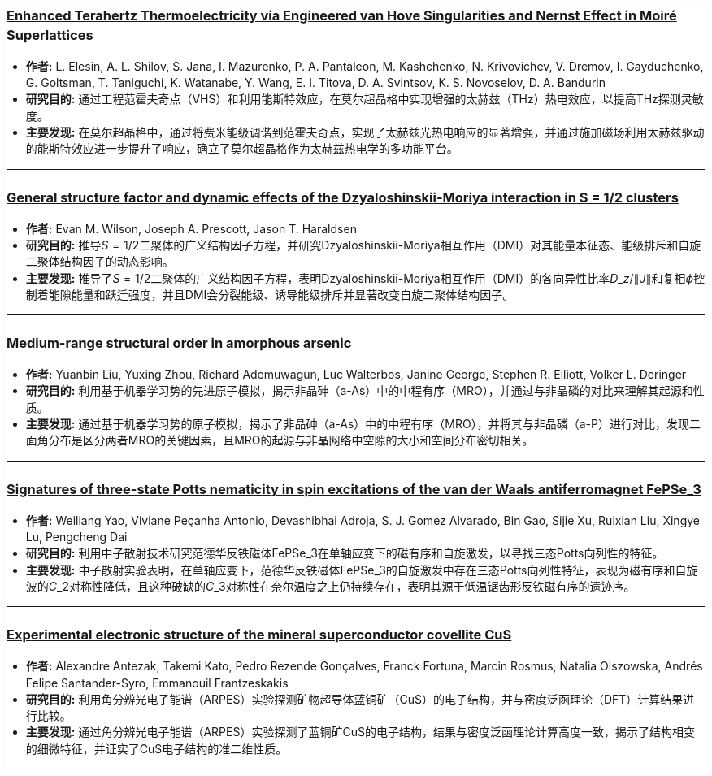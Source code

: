 
### [Enhanced Terahertz Thermoelectricity via Engineered van Hove Singularities and Nernst Effect in Moiré Superlattices](http://arxiv.org/abs/2509.02548v2)
- **作者:** L. Elesin, A. L. Shilov, S. Jana, I. Mazurenko, P. A. Pantaleon, M. Kashchenko, N. Krivovichev, V. Dremov, I. Gayduchenko, G. Goltsman, T. Taniguchi, K. Watanabe, Y. Wang, E. I. Titova, D. A. Svintsov, K. S. Novoselov, D. A. Bandurin
- **研究目的:** 通过工程范霍夫奇点（VHS）和利用能斯特效应，在莫尔超晶格中实现增强的太赫兹（THz）热电效应，以提高THz探测灵敏度。
- **主要发现:** 在莫尔超晶格中，通过将费米能级调谐到范霍夫奇点，实现了太赫兹光热电响应的显著增强，并通过施加磁场利用太赫兹驱动的能斯特效应进一步提升了响应，确立了莫尔超晶格作为太赫兹热电学的多功能平台。

---

### [General structure factor and dynamic effects of the Dzyaloshinskii-Moriya interaction in S = 1/2 clusters](http://arxiv.org/abs/2509.02505v1)
- **作者:** Evan M. Wilson, Joseph A. Prescott, Jason T. Haraldsen
- **研究目的:** 推导$S = 1/2$二聚体的广义结构因子方程，并研究Dzyaloshinskii-Moriya相互作用（DMI）对其能量本征态、能级排斥和自旋二聚体结构因子的动态影响。
- **主要发现:** 推导了$S=1/2$二聚体的广义结构因子方程，表明Dzyaloshinskii-Moriya相互作用（DMI）的各向异性比率$D\_z/\|J\|$和复相$\phi$控制着能隙能量和跃迁强度，并且DMI会分裂能级、诱导能级排斥并显著改变自旋二聚体结构因子。

---

### [Medium-range structural order in amorphous arsenic](http://arxiv.org/abs/2509.02484v1)
- **作者:** Yuanbin Liu, Yuxing Zhou, Richard Ademuwagun, Luc Walterbos, Janine George, Stephen R. Elliott, Volker L. Deringer
- **研究目的:** 利用基于机器学习势的先进原子模拟，揭示非晶砷（a-As）中的中程有序（MRO），并通过与非晶磷的对比来理解其起源和性质。
- **主要发现:** 通过基于机器学习势的原子模拟，揭示了非晶砷（a-As）中的中程有序（MRO），并将其与非晶磷（a-P）进行对比，发现二面角分布是区分两者MRO的关键因素，且MRO的起源与非晶网络中空隙的大小和空间分布密切相关。

---

### [Signatures of three-state Potts nematicity in spin excitations of the van der Waals antiferromagnet FePSe$\_3$](http://arxiv.org/abs/2509.02475v1)
- **作者:** Weiliang Yao, Viviane Peçanha Antonio, Devashibhai Adroja, S. J. Gomez Alvarado, Bin Gao, Sijie Xu, Ruixian Liu, Xingye Lu, Pengcheng Dai
- **研究目的:** 利用中子散射技术研究范德华反铁磁体FePSe$\_3$在单轴应变下的磁有序和自旋激发，以寻找三态Potts向列性的特征。
- **主要发现:** 中子散射实验表明，在单轴应变下，范德华反铁磁体FePSe$\_3$的自旋激发中存在三态Potts向列性特征，表现为磁有序和自旋波的$C\_2$对称性降低，且这种破缺的$C\_3$对称性在奈尔温度之上仍持续存在，表明其源于低温锯齿形反铁磁有序的遗迹序。

---

### [Experimental electronic structure of the mineral superconductor covellite CuS](http://arxiv.org/abs/2509.02468v1)
- **作者:** Alexandre Antezak, Takemi Kato, Pedro Rezende Gonçalves, Franck Fortuna, Marcin Rosmus, Natalia Olszowska, Andrés Felipe Santander-Syro, Emmanouil Frantzeskakis
- **研究目的:** 利用角分辨光电子能谱（ARPES）实验探测矿物超导体蓝铜矿（CuS）的电子结构，并与密度泛函理论（DFT）计算结果进行比较。
- **主要发现:** 通过角分辨光电子能谱（ARPES）实验探测了蓝铜矿CuS的电子结构，结果与密度泛函理论计算高度一致，揭示了结构相变的细微特征，并证实了CuS电子结构的准二维性质。

---